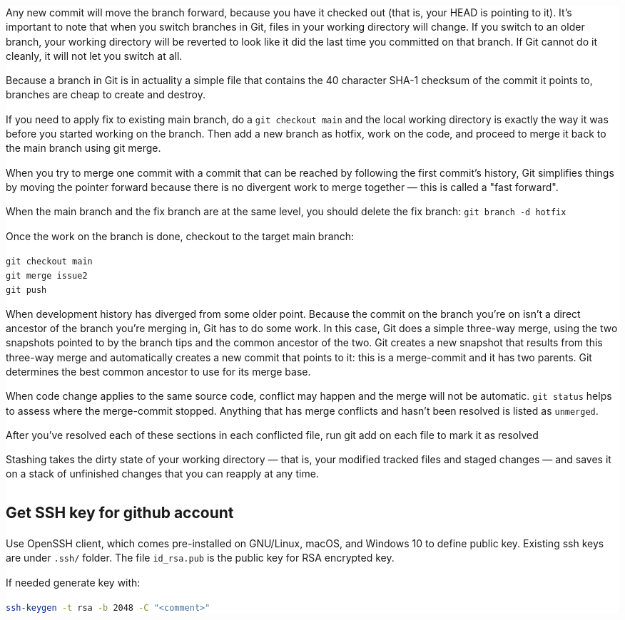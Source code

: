 Any new commit will move the branch forward, because you have it checked out (that is, your HEAD is pointing to it).
It’s important to note that when you switch branches in Git, files in your working directory will change. If you switch to an older branch, your working directory will be reverted to look like it did the last time you committed on that branch. If Git cannot do it cleanly, it will not let you switch at all.

Because a branch in Git is in actuality a simple file that contains the 40 character SHA-1 checksum of the commit it points to, branches are cheap to create and destroy.

If you need to apply fix to existing main branch, do a `git checkout main` and the local working directory is exactly the way it was before you started working on the branch. Then add a new branch as hotfix, work on the code, and proceed to merge it back to the main branch using git merge.

When you try to merge one commit with a commit that can be reached by following the first commit’s history, Git simplifies things by moving the pointer forward because there is no divergent work to merge together — this is called a "fast forward".

When the main branch and the fix branch are at the same level, you should delete the fix branch: `git branch -d hotfix`

Once the work on the branch is done, checkout to the target main branch:

```shell
git checkout main
git merge issue2
git push
```

When development history has diverged from some older point. Because the commit on the branch you’re on isn’t a direct ancestor of the branch you’re merging in, Git has to do some work. In this case, Git does a simple three-way merge, using the two snapshots pointed to by the branch tips and the common ancestor of the two.
Git creates a new snapshot that results from this three-way merge and automatically creates a new commit that points to it: this is a merge-commit and it has two parents. Git determines the best common ancestor to use for its merge base.

When code change applies to the same source code, conflict may happen and the merge will not be automatic. `git status` helps to assess where the merge-commit stopped. Anything that has merge conflicts and hasn’t been resolved is listed as `unmerged`.

After you’ve resolved each of these sections in each conflicted file, run git add on each file to mark it as resolved

Stashing takes the dirty state of your working directory — that is, your modified tracked files and staged changes — and saves it on a stack of unfinished changes that you can reapply at any time.

## Get SSH key for github account

Use OpenSSH client, which comes pre-installed on GNU/Linux, macOS, and Windows 10 to define public key. Existing ssh keys are under `.ssh/` folder. The file `id_rsa.pub` is the public key for RSA encrypted key.

If needed generate key with:

```sh
ssh-keygen -t rsa -b 2048 -C "<comment>"
```
